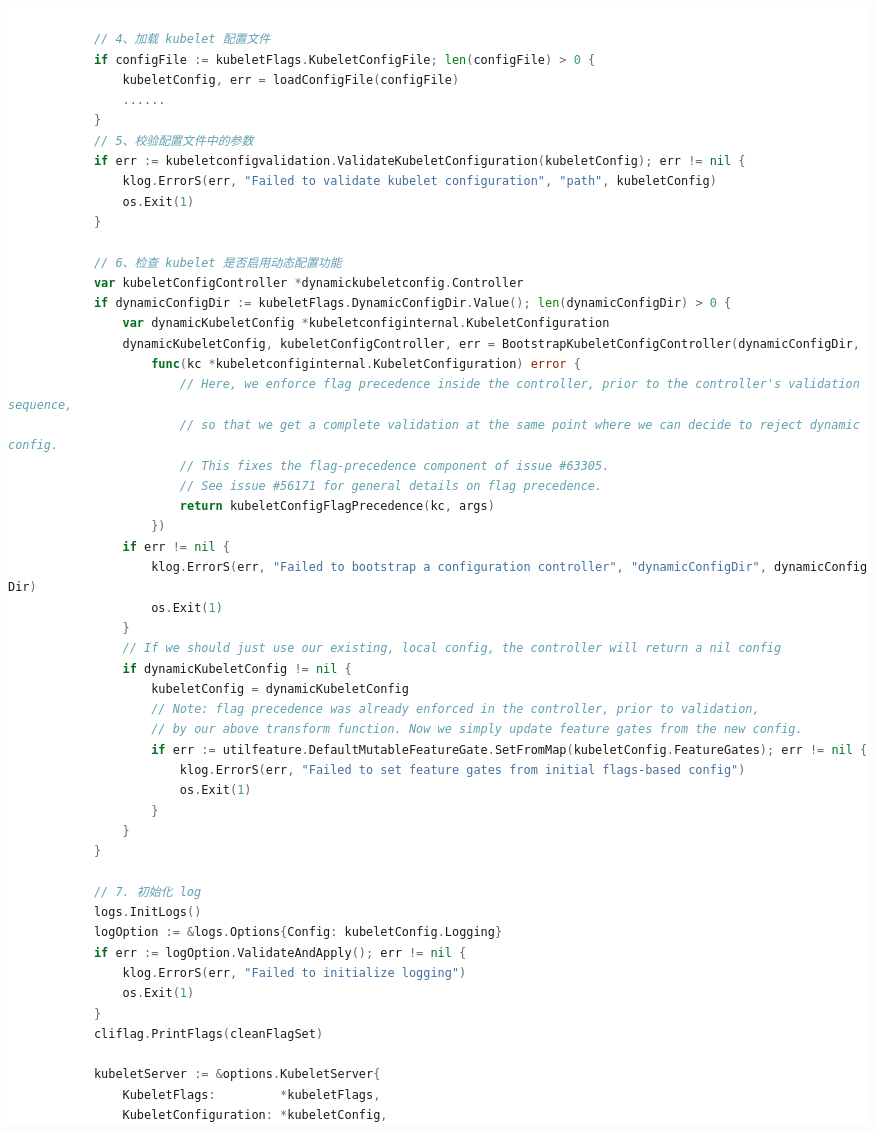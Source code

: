 ```go

            // 4、加载 kubelet 配置文件
			if configFile := kubeletFlags.KubeletConfigFile; len(configFile) > 0 {
				kubeletConfig, err = loadConfigFile(configFile)
                ......
            }
            // 5、校验配置文件中的参数
			if err := kubeletconfigvalidation.ValidateKubeletConfiguration(kubeletConfig); err != nil {
				klog.ErrorS(err, "Failed to validate kubelet configuration", "path", kubeletConfig)
				os.Exit(1)
			}

            // 6、检查 kubelet 是否启用动态配置功能
			var kubeletConfigController *dynamickubeletconfig.Controller
			if dynamicConfigDir := kubeletFlags.DynamicConfigDir.Value(); len(dynamicConfigDir) > 0 {
				var dynamicKubeletConfig *kubeletconfiginternal.KubeletConfiguration
				dynamicKubeletConfig, kubeletConfigController, err = BootstrapKubeletConfigController(dynamicConfigDir,
					func(kc *kubeletconfiginternal.KubeletConfiguration) error {
						// Here, we enforce flag precedence inside the controller, prior to the controller's validation sequence,
						// so that we get a complete validation at the same point where we can decide to reject dynamic config.
						// This fixes the flag-precedence component of issue #63305.
						// See issue #56171 for general details on flag precedence.
						return kubeletConfigFlagPrecedence(kc, args)
					})
				if err != nil {
					klog.ErrorS(err, "Failed to bootstrap a configuration controller", "dynamicConfigDir", dynamicConfigDir)
					os.Exit(1)
				}
				// If we should just use our existing, local config, the controller will return a nil config
				if dynamicKubeletConfig != nil {
					kubeletConfig = dynamicKubeletConfig
					// Note: flag precedence was already enforced in the controller, prior to validation,
					// by our above transform function. Now we simply update feature gates from the new config.
					if err := utilfeature.DefaultMutableFeatureGate.SetFromMap(kubeletConfig.FeatureGates); err != nil {
						klog.ErrorS(err, "Failed to set feature gates from initial flags-based config")
						os.Exit(1)
					}
				}
			}
            
            // 7. 初始化 log
			logs.InitLogs()
			logOption := &logs.Options{Config: kubeletConfig.Logging}
			if err := logOption.ValidateAndApply(); err != nil {
				klog.ErrorS(err, "Failed to initialize logging")
				os.Exit(1)
			}
			cliflag.PrintFlags(cleanFlagSet)

            kubeletServer := &options.KubeletServer{
                KubeletFlags:         *kubeletFlags,
                KubeletConfiguration: *kubeletConfig,
```